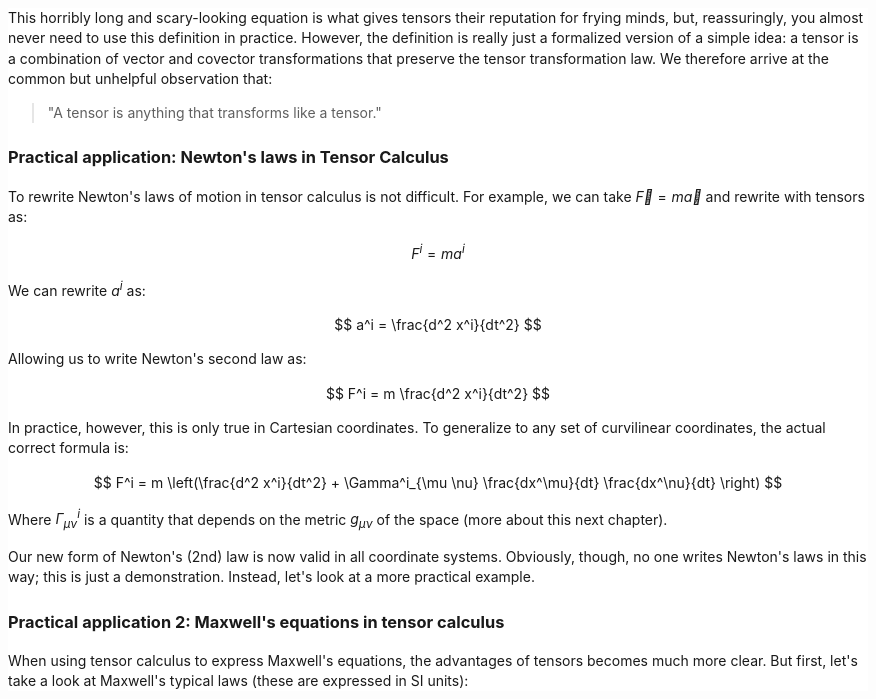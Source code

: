 
This horribly long and scary-looking equation is what gives tensors their reputation for frying minds, but, reassuringly, you almost never need to use this definition in practice. However, the definition is really just a formalized version of a simple idea: a tensor is a combination of vector and covector transformations that preserve the tensor transformation law. We therefore arrive at the common but unhelpful observation that:

> "A tensor is anything that transforms like a tensor."


### Practical application: Newton's laws in Tensor Calculus


To rewrite Newton's laws of motion in tensor calculus is not difficult. For example, we can take $\vec F = m \vec a$ and rewrite with tensors as:


$$
F^i = m a^i
$$


We can rewrite $a^i$ as:


$$
a^i = \frac{d^2 x^i}{dt^2}
$$


Allowing us to write Newton's second law as:


$$
F^i = m \frac{d^2 x^i}{dt^2}
$$


In practice, however, this is only true in Cartesian coordinates. To generalize to any set of curvilinear coordinates, the actual correct formula is:


$$
F^i = m \left(\frac{d^2 x^i}{dt^2} + \Gamma^i_{\mu \nu} \frac{dx^\mu}{dt} \frac{dx^\nu}{dt} \right)
$$


Where $\Gamma^i_{\mu \nu}$ is a quantity that depends on the metric $g_{\mu \nu}$ of the space (more about this next chapter).


Our new form of Newton's (2nd) law is now valid in all coordinate systems. Obviously, though, no one writes Newton's laws in this way; this is just a demonstration. Instead, let's look at a more practical example.


### Practical application 2: Maxwell's equations in tensor calculus


When using tensor calculus to express Maxwell's equations, the advantages of tensors becomes much more clear. But first, let's take a look at Maxwell's typical laws (these are expressed in SI units):
